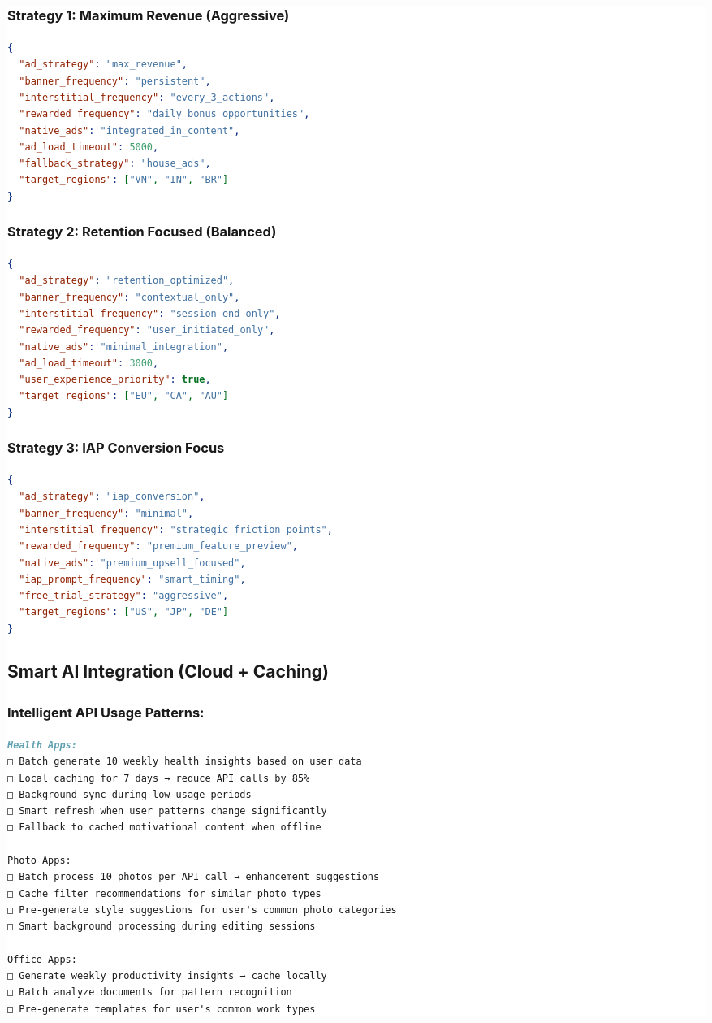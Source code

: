 ### Strategy 1: Maximum Revenue (Aggressive)
```json
{
  "ad_strategy": "max_revenue",
  "banner_frequency": "persistent",
  "interstitial_frequency": "every_3_actions",
  "rewarded_frequency": "daily_bonus_opportunities",
  "native_ads": "integrated_in_content",
  "ad_load_timeout": 5000,
  "fallback_strategy": "house_ads",
  "target_regions": ["VN", "IN", "BR"]
}
```

### Strategy 2: Retention Focused (Balanced)
```json
{
  "ad_strategy": "retention_optimized", 
  "banner_frequency": "contextual_only",
  "interstitial_frequency": "session_end_only",
  "rewarded_frequency": "user_initiated_only",
  "native_ads": "minimal_integration",
  "ad_load_timeout": 3000,
  "user_experience_priority": true,
  "target_regions": ["EU", "CA", "AU"]
}
```

### Strategy 3: IAP Conversion Focus
```json
{
  "ad_strategy": "iap_conversion",
  "banner_frequency": "minimal",
  "interstitial_frequency": "strategic_friction_points",
  "rewarded_frequency": "premium_feature_preview",
  "native_ads": "premium_upsell_focused",
  "iap_prompt_frequency": "smart_timing",
  "free_trial_strategy": "aggressive",
  "target_regions": ["US", "JP", "DE"]
}
```

## Smart AI Integration (Cloud + Caching)

### Intelligent API Usage Patterns:
```markdown
Health Apps:
□ Batch generate 10 weekly health insights based on user data
□ Local caching for 7 days → reduce API calls by 85%
□ Background sync during low usage periods
□ Smart refresh when user patterns change significantly
□ Fallback to cached motivational content when offline

Photo Apps:
□ Batch process 10 photos per API call → enhancement suggestions
□ Cache filter recommendations for similar photo types
□ Pre-generate style suggestions for user's common photo categories
□ Smart background processing during editing sessions

Office Apps:
□ Generate weekly productivity insights → cache locally
□ Batch analyze documents for pattern recognition
□ Pre-generate templates for user's common work types
```